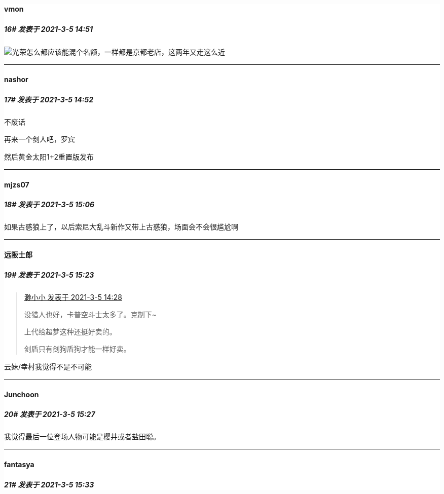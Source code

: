 ####  vmon  
##### 16#       发表于 2021-3-5 14:51


<img src="https://static.saraba1st.com/image/smiley/face2017/067.png" referrerpolicy="no-referrer">光荣怎么都应该能混个名额，一样都是京都老店，这两年又走这么近


-----

####  nashor  
##### 17#       发表于 2021-3-5 14:52


不废话

再来一个剑人吧，罗宾

然后黄金太阳1+2重置版发布


-----

####  mjzs07  
##### 18#       发表于 2021-3-5 15:06


如果古惑狼上了，以后索尼大乱斗新作又带上古惑狼，场面会不会很尴尬啊


-----

####  远阪士郎  
##### 19#       发表于 2021-3-5 15:23


<blockquote><a href="httphttps://bbs.saraba1st.com/2b/forum.php?mod=redirect&amp;goto=findpost&amp;pid=50521199&amp;ptid=1991330" target="_blank">渺小小 发表于 2021-3-5 14:28</a>

没猎人也好，卡普空斗士太多了。克制下~

上代给超梦这种还挺好卖的。

剑盾只有剑狗盾狗才能一样好卖。</blockquote>
云妹/幸村我觉得不是不可能


-----

####  Junchoon  
##### 20#       发表于 2021-3-5 15:27


我觉得最后一位登场人物可能是樱井或者盐田聪。


-----

####  fantasya  
##### 21#       发表于 2021-3-5 15:33
